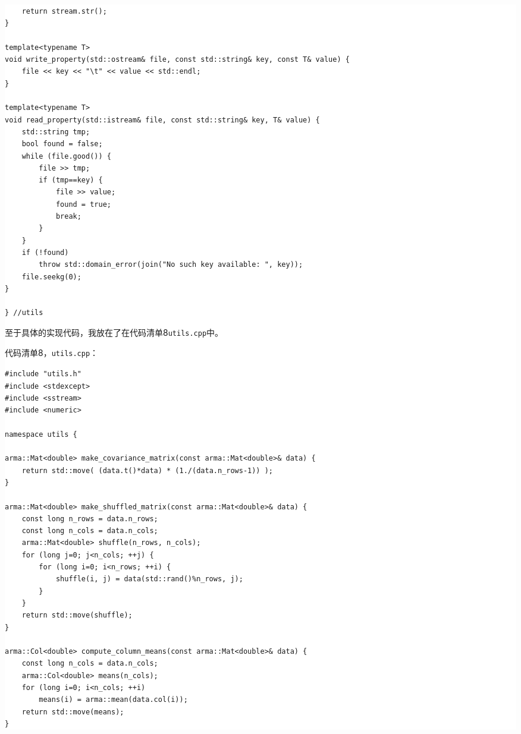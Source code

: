 ```
    return stream.str();
}

template<typename T>
void write_property(std::ostream& file, const std::string& key, const T& value) {
    file << key << "\t" << value << std::endl;
}

template<typename T>
void read_property(std::istream& file, const std::string& key, T& value) {
    std::string tmp;
    bool found = false;
    while (file.good()) {
        file >> tmp;
        if (tmp==key) {
            file >> value;
            found = true;
            break;
        }
    }
    if (!found)
        throw std::domain_error(join("No such key available: ", key));
    file.seekg(0);
}

} //utils

```

至于具体的实现代码，我放在了在代码清单8`utils.cpp`中。

代码清单8，`utils.cpp`：

```
#include "utils.h"
#include <stdexcept>
#include <sstream>
#include <numeric>

namespace utils {

arma::Mat<double> make_covariance_matrix(const arma::Mat<double>& data) {
    return std::move( (data.t()*data) * (1./(data.n_rows-1)) );
}

arma::Mat<double> make_shuffled_matrix(const arma::Mat<double>& data) {
    const long n_rows = data.n_rows;
    const long n_cols = data.n_cols;
    arma::Mat<double> shuffle(n_rows, n_cols);
    for (long j=0; j<n_cols; ++j) {
        for (long i=0; i<n_rows; ++i) {
            shuffle(i, j) = data(std::rand()%n_rows, j);
        }
    }
    return std::move(shuffle);
}

arma::Col<double> compute_column_means(const arma::Mat<double>& data) {
    const long n_cols = data.n_cols;
    arma::Col<double> means(n_cols);
    for (long i=0; i<n_cols; ++i)
        means(i) = arma::mean(data.col(i));
    return std::move(means);
}
```